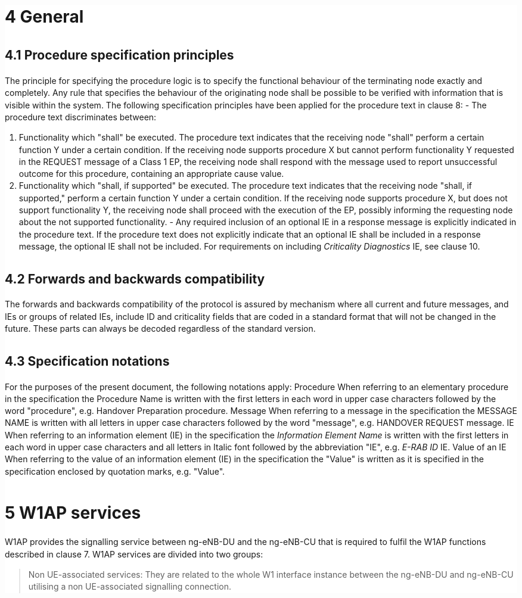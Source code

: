 # 4 General
## 4.1 Procedure specification principles
The principle for specifying the procedure logic is to specify the functional
behaviour of the terminating node exactly and completely. Any rule that
specifies the behaviour of the originating node shall be possible to be
verified with information that is visible within the system.
The following specification principles have been applied for the procedure
text in clause 8:
\- The procedure text discriminates between:
1) Functionality which \"shall\" be executed.
The procedure text indicates that the receiving node \"shall\" perform a
certain function Y under a certain condition. If the receiving node supports
procedure X but cannot perform functionality Y requested in the REQUEST
message of a Class 1 EP, the receiving node shall respond with the message
used to report unsuccessful outcome for this procedure, containing an
appropriate cause value.
2) Functionality which \"shall, if supported\" be executed.
The procedure text indicates that the receiving node \"shall, if supported,\"
perform a certain function Y under a certain condition. If the receiving node
supports procedure X, but does not support functionality Y, the receiving node
shall proceed with the execution of the EP, possibly informing the requesting
node about the not supported functionality.
\- Any required inclusion of an optional IE in a response message is
explicitly indicated in the procedure text. If the procedure text does not
explicitly indicate that an optional IE shall be included in a response
message, the optional IE shall not be included. For requirements on including
_Criticality Diagnostics_ IE, see clause 10.
## 4.2 Forwards and backwards compatibility
The forwards and backwards compatibility of the protocol is assured by
mechanism where all current and future messages, and IEs or groups of related
IEs, include ID and criticality fields that are coded in a standard format
that will not be changed in the future. These parts can always be decoded
regardless of the standard version.
## 4.3 Specification notations
For the purposes of the present document, the following notations apply:
Procedure When referring to an elementary procedure in the specification the
Procedure Name is written with the first letters in each word in upper case
characters followed by the word \"procedure\", e.g. Handover Preparation
procedure.
Message When referring to a message in the specification the MESSAGE NAME is
written with all letters in upper case characters followed by the word
\"message\", e.g. HANDOVER REQUEST message.
IE When referring to an information element (IE) in the specification the
_Information Element Name_ is written with the first letters in each word in
upper case characters and all letters in Italic font followed by the
abbreviation \"IE\", e.g. _E-RAB ID_ IE.
Value of an IE When referring to the value of an information element (IE) in
the specification the \"Value\" is written as it is specified in the
specification enclosed by quotation marks, e.g. \"Value\".
# 5 W1AP services
W1AP provides the signalling service between ng-eNB-DU and the ng-eNB-CU that
is required to fulfil the W1AP functions described in clause 7. W1AP services
are divided into two groups:
> Non UE-associated services: They are related to the whole W1 interface
> instance between the ng-eNB-DU and ng-eNB-CU utilising a non UE-associated
> signalling connection.
>